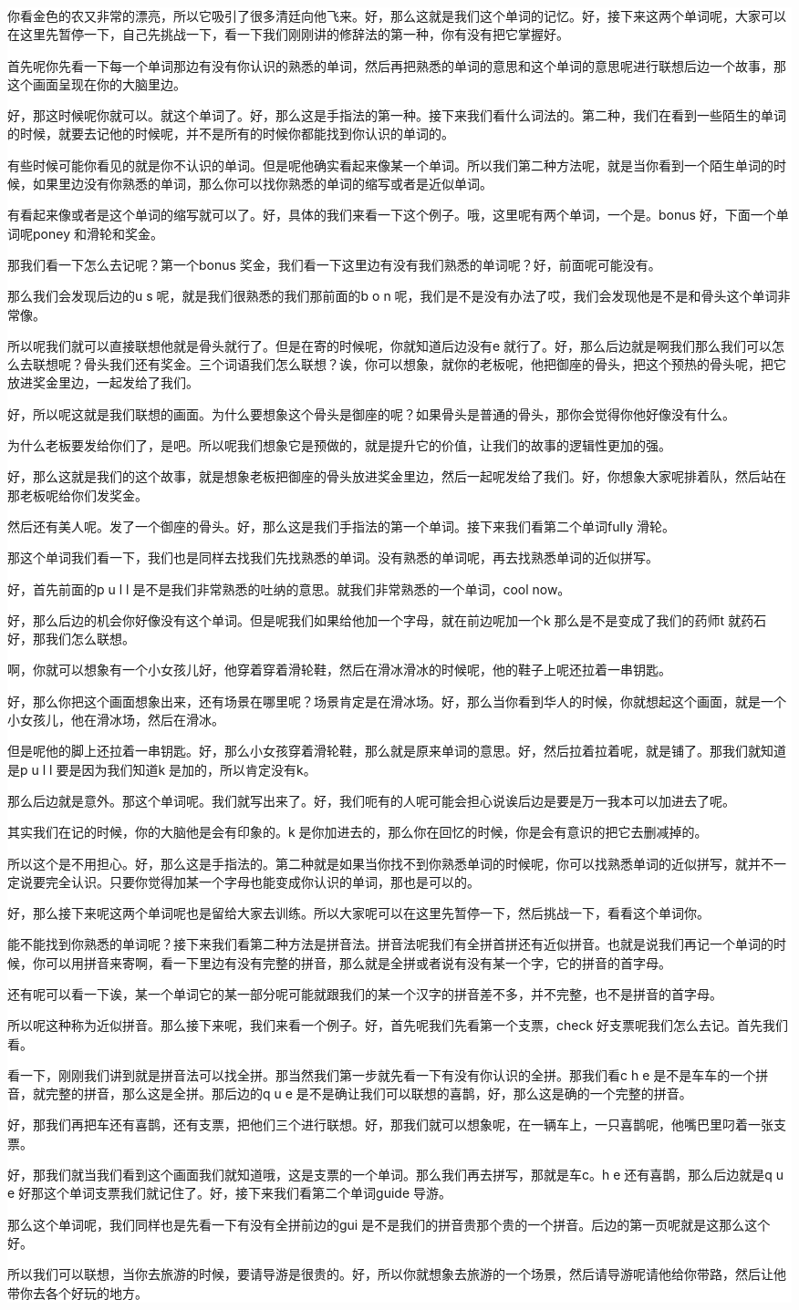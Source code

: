你看金色的农又非常的漂亮，所以它吸引了很多清廷向他飞来。好，那么这就是我们这个单词的记忆。好，接下来这两个单词呢，大家可以在这里先暂停一下，自己先挑战一下，看一下我们刚刚讲的修辞法的第一种，你有没有把它掌握好。

首先呢你先看一下每一个单词那边有没有你认识的熟悉的单词，然后再把熟悉的单词的意思和这个单词的意思呢进行联想后边一个故事，那这个画面呈现在你的大脑里边。

好，那这时候呢你就可以。就这个单词了。好，那么这是手指法的第一种。接下来我们看什么词法的。第二种，我们在看到一些陌生的单词的时候，就要去记他的时候呢，并不是所有的时候你都能找到你认识的单词的。

有些时候可能你看见的就是你不认识的单词。但是呢他确实看起来像某一个单词。所以我们第二种方法呢，就是当你看到一个陌生单词的时候，如果里边没有你熟悉的单词，那么你可以找你熟悉的单词的缩写或者是近似单词。

有看起来像或者是这个单词的缩写就可以了。好，具体的我们来看一下这个例子。哦，这里呢有两个单词，一个是。bonus 好，下面一个单词呢poney 和滑轮和奖金。

那我们看一下怎么去记呢？第一个bonus 奖金，我们看一下这里边有没有我们熟悉的单词呢？好，前面呢可能没有。

那么我们会发现后边的u s 呢，就是我们很熟悉的我们那前面的b o n 呢，我们是不是没有办法了哎，我们会发现他是不是和骨头这个单词非常像。

所以呢我们就可以直接联想他就是骨头就行了。但是在寄的时候呢，你就知道后边没有e 就行了。好，那么后边就是啊我们那么我们可以怎么去联想呢？骨头我们还有奖金。三个词语我们怎么联想？诶，你可以想象，就你的老板呢，他把御座的骨头，把这个预热的骨头呢，把它放进奖金里边，一起发给了我们。

好，所以呢这就是我们联想的画面。为什么要想象这个骨头是御座的呢？如果骨头是普通的骨头，那你会觉得你他好像没有什么。

为什么老板要发给你们了，是吧。所以呢我们想象它是预做的，就是提升它的价值，让我们的故事的逻辑性更加的强。

好，那么这就是我们的这个故事，就是想象老板把御座的骨头放进奖金里边，然后一起呢发给了我们。好，你想象大家呢排着队，然后站在那老板呢给你们发奖金。

然后还有美人呢。发了一个御座的骨头。好，那么这是我们手指法的第一个单词。接下来我们看第二个单词fully 滑轮。

那这个单词我们看一下，我们也是同样去找我们先找熟悉的单词。没有熟悉的单词呢，再去找熟悉单词的近似拼写。

好，首先前面的p u l l 是不是我们非常熟悉的吐纳的意思。就我们非常熟悉的一个单词，cool now。

好，那么后边的机会你好像没有这个单词。但是呢我们如果给他加一个字母，就在前边呢加一个k 那么是不是变成了我们的药师t 就药石好，那我们怎么联想。

啊，你就可以想象有一个小女孩儿好，他穿着穿着滑轮鞋，然后在滑冰滑冰的时候呢，他的鞋子上呢还拉着一串钥匙。

好，那么你把这个画面想象出来，还有场景在哪里呢？场景肯定是在滑冰场。好，那么当你看到华人的时候，你就想起这个画面，就是一个小女孩儿，他在滑冰场，然后在滑冰。

但是呢他的脚上还拉着一串钥匙。好，那么小女孩穿着滑轮鞋，那么就是原来单词的意思。好，然后拉着拉着呢，就是铺了。那我们就知道是p u l l 要是因为我们知道k 是加的，所以肯定没有k。

那么后边就是意外。那这个单词呢。我们就写出来了。好，我们呃有的人呢可能会担心说诶后边是要是万一我本可以加进去了呢。

其实我们在记的时候，你的大脑他是会有印象的。k 是你加进去的，那么你在回忆的时候，你是会有意识的把它去删减掉的。

所以这个是不用担心。好，那么这是手指法的。第二种就是如果当你找不到你熟悉单词的时候呢，你可以找熟悉单词的近似拼写，就并不一定说要完全认识。只要你觉得加某一个字母也能变成你认识的单词，那也是可以的。

好，那么接下来呢这两个单词呢也是留给大家去训练。所以大家呢可以在这里先暂停一下，然后挑战一下，看看这个单词你。

能不能找到你熟悉的单词呢？接下来我们看第二种方法是拼音法。拼音法呢我们有全拼首拼还有近似拼音。也就是说我们再记一个单词的时候，你可以用拼音来寄啊，看一下里边有没有完整的拼音，那么就是全拼或者说有没有某一个字，它的拼音的首字母。

还有呢可以看一下诶，某一个单词它的某一部分呢可能就跟我们的某一个汉字的拼音差不多，并不完整，也不是拼音的首字母。

所以呢这种称为近似拼音。那么接下来呢，我们来看一个例子。好，首先呢我们先看第一个支票，check 好支票呢我们怎么去记。首先我们看。

看一下，刚刚我们讲到就是拼音法可以找全拼。那当然我们第一步就先看一下有没有你认识的全拼。那我们看c h e 是不是车车的一个拼音，就完整的拼音，那么这是全拼。那后边的q u e 是不是确让我们可以联想的喜鹊，好，那么这是确的一个完整的拼音。

好，那我们再把车还有喜鹊，还有支票，把他们三个进行联想。好，那我们就可以想象呢，在一辆车上，一只喜鹊呢，他嘴巴里叼着一张支票。

好，那我们就当我们看到这个画面我们就知道哦，这是支票的一个单词。那么我们再去拼写，那就是车c。h e 还有喜鹊，那么后边就是q u e 好那这个单词支票我们就记住了。好，接下来我们看第二个单词guide 导游。

那么这个单词呢，我们同样也是先看一下有没有全拼前边的gui 是不是我们的拼音贵那个贵的一个拼音。后边的第一页呢就是这那么这个好。

所以我们可以联想，当你去旅游的时候，要请导游是很贵的。好，所以你就想象去旅游的一个场景，然后请导游呢请他给你带路，然后让他带你去各个好玩的地方。
